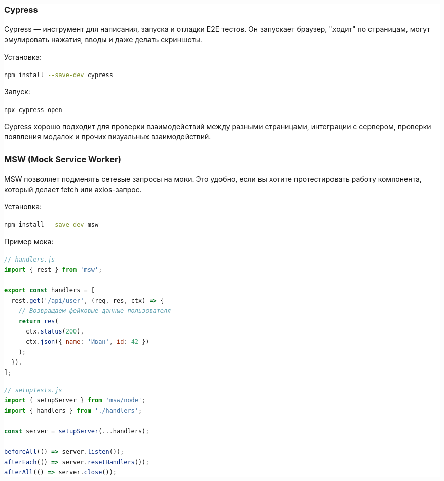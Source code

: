 ### Cypress

Cypress — инструмент для написания, запуска и отладки E2E тестов. Он запускает браузер, "ходит" по страницам, могут эмулировать нажатия, вводы и даже делать скриншоты.

Установка:

```bash
npm install --save-dev cypress
```

Запуск:

```bash
npx cypress open
```

Cypress хорошо подходит для проверки взаимодействий между разными страницами, интеграции с сервером, проверки появления модалок и прочих визуальных взаимодействий.

### MSW (Mock Service Worker)

MSW позволяет подменять сетевые запросы на моки. Это удобно, если вы хотите протестировать работу компонента, который делает fetch или axios-запрос.

Установка:

```bash
npm install --save-dev msw
```

Пример мока:

```js
// handlers.js
import { rest } from 'msw';

export const handlers = [
  rest.get('/api/user', (req, res, ctx) => {
    // Возвращаем фейковые данные пользователя
    return res(
      ctx.status(200),
      ctx.json({ name: 'Иван', id: 42 })
    );
  }),
];
```

```js
// setupTests.js
import { setupServer } from 'msw/node';
import { handlers } from './handlers';

const server = setupServer(...handlers);

beforeAll(() => server.listen());
afterEach(() => server.resetHandlers());
afterAll(() => server.close());
```
